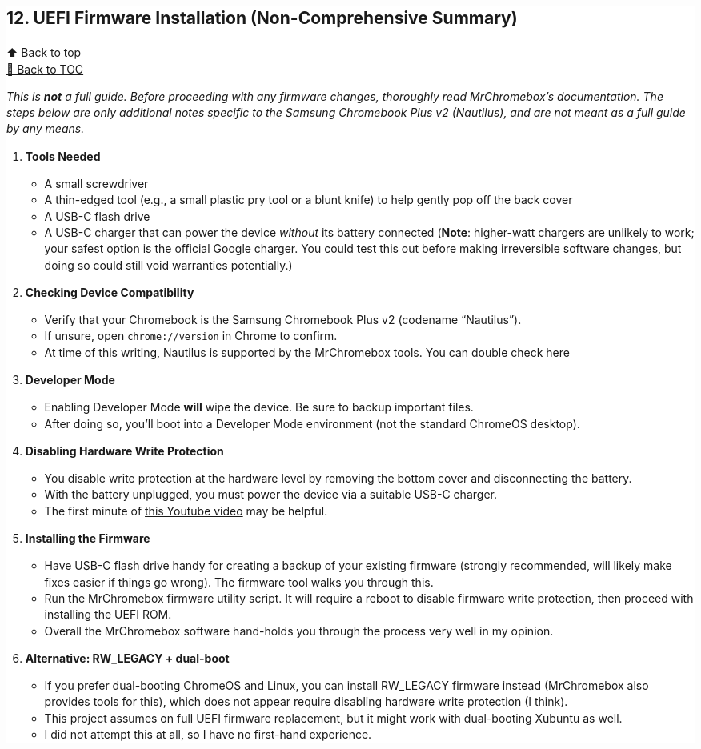 <a name="uefi"></a>
## 12. UEFI Firmware Installation (Non-Comprehensive Summary)

[⬆️ Back to top](#top)  
[🔗 Back to TOC](#toc)

*This is **not** a full guide. Before proceeding with any firmware changes, thoroughly read [MrChromebox’s documentation](https://docs.mrchromebox.tech/docs/getting-started.html). The steps below are only additional notes specific to the Samsung Chromebook Plus v2 (Nautilus), and are not meant as a full guide by any means.*

1. **Tools Needed**  
   - A small screwdriver  
   - A thin-edged tool (e.g., a small plastic pry tool or a blunt knife) to help gently pop off the back cover  
   - A USB-C flash drive  
   - A USB-C charger that can power the device *without* its battery connected (**Note**: higher-watt chargers are unlikely to work; your safest option is the official Google charger. You could test this out before making irreversible software changes, but doing so could still void warranties potentially.)

2. **Checking Device Compatibility**  
   - Verify that your Chromebook is the Samsung Chromebook Plus v2 (codename “Nautilus”).  
   - If unsure, open `chrome://version` in Chrome to confirm.  
   - At time of this writing, Nautilus is supported by the MrChromebox tools. You can double check [here](https://docs.mrchromebox.tech/docs/supported-devices.html)

3. **Developer Mode**  
   - Enabling Developer Mode **will** wipe the device. Be sure to backup important files.  
   - After doing so, you’ll boot into a Developer Mode environment (not the standard ChromeOS desktop).

4. **Disabling Hardware Write Protection**  
   - You disable write protection at the hardware level by removing the bottom cover and disconnecting the battery.  
   - With the battery unplugged, you must power the device via a suitable USB-C charger.  
   - The first minute of [this Youtube video](https://www.youtube.com/watch?v=dKZEH0U9Mto) may be helpful.

5. **Installing the Firmware**  
   - Have USB-C flash drive handy for creating a backup of your existing firmware (strongly recommended, will likely make fixes easier if things go wrong). The firmware tool walks you through this.  
   - Run the MrChromebox firmware utility script. It will require a reboot to disable firmware write protection, then proceed with installing the UEFI ROM.
   - Overall the MrChromebox software hand-holds you through the process very well in my opinion.

6. **Alternative: RW_LEGACY + dual-boot**  
   - If you prefer dual-booting ChromeOS and Linux, you can install RW_LEGACY firmware instead (MrChromebox also provides tools for this), which does not appear require disabling hardware write protection (I think).  
   - This project assumes on full UEFI firmware replacement, but it might work with dual-booting Xubuntu as well.  
   - I did not attempt this at all, so I have no first-hand experience.
